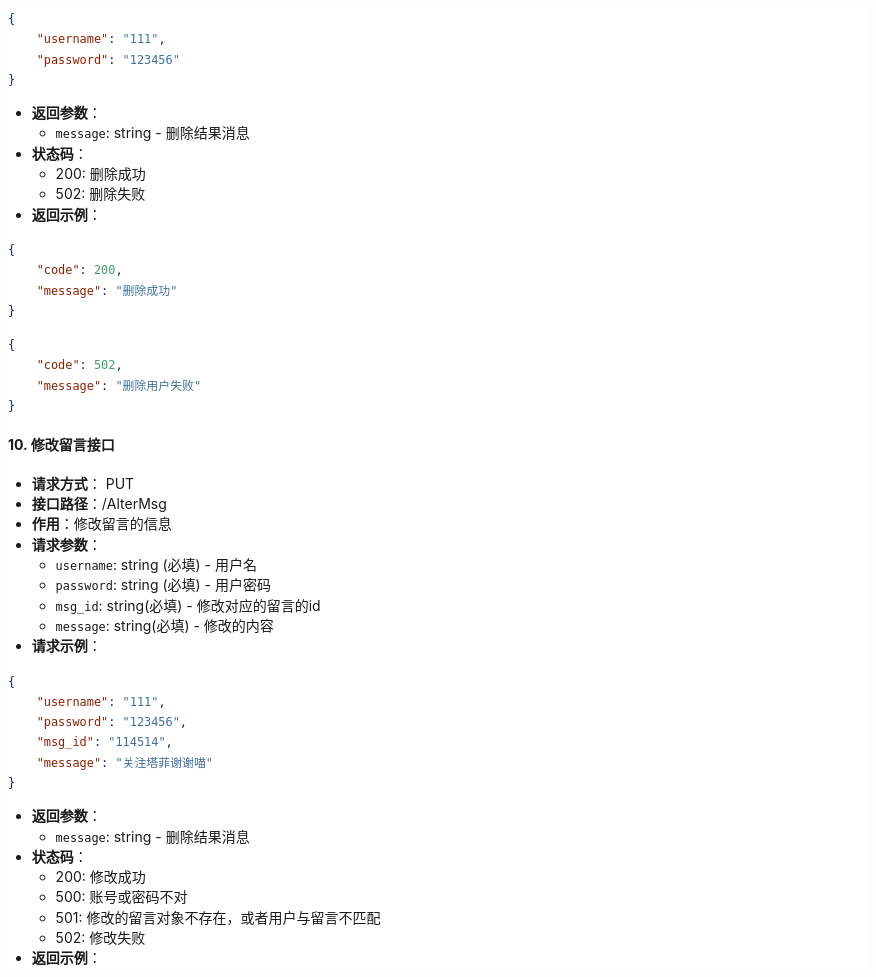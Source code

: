 ```json
{
    "username": "111",
    "password": "123456"
}
```



- **返回参数**：
  - `message`: string - 删除结果消息
- **状态码**：
  - 200: 删除成功
  - 502: 删除失败
- **返回示例**：

```json
{
    "code": 200,
    "message": "删除成功"
}
```



```json
{
    "code": 502,
    "message": "删除用户失败"
}
```

#### 10. 修改留言接口
- **请求方式**： PUT
- **接口路径**：/AlterMsg
- **作用**：修改留言的信息
- **请求参数**：
  - `username`: string (必填) - 用户名
  - `password`: string (必填) - 用户密码
  - `msg_id`: string(必填) - 修改对应的留言的id
  - `message`: string(必填) - 修改的内容
- **请求示例**：

```json
{
    "username": "111",
    "password": "123456",
    "msg_id": "114514",
    "message": "关注塔菲谢谢喵"
}
```



- **返回参数**：
  - `message`: string - 删除结果消息
- **状态码**：
  - 200: 修改成功
  - 500: 账号或密码不对
  - 501: 修改的留言对象不存在，或者用户与留言不匹配
  - 502: 修改失败
- **返回示例**：
